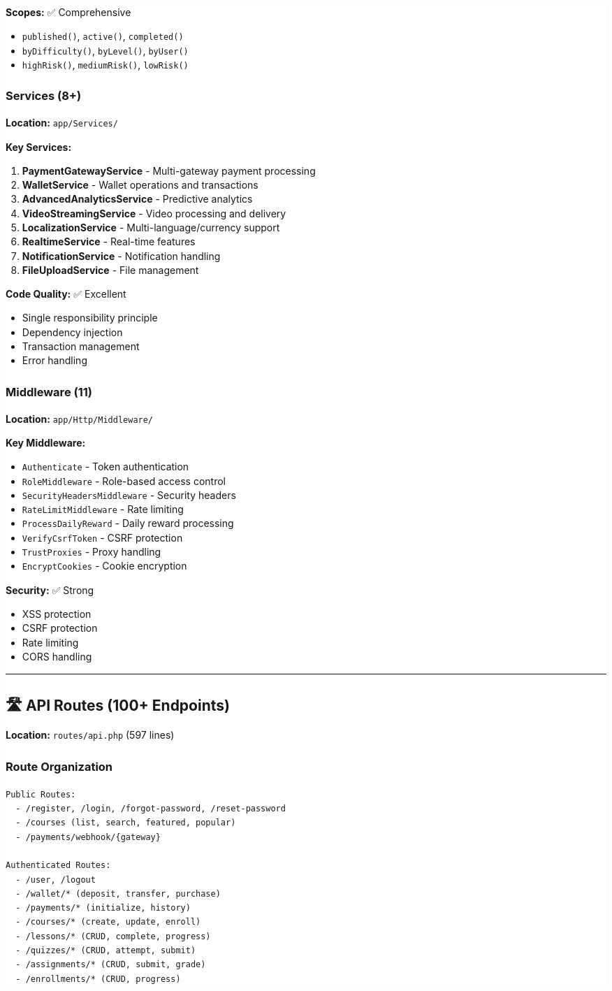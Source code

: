 **Scopes:** ✅ Comprehensive
- `published()`, `active()`, `completed()`
- `byDifficulty()`, `byLevel()`, `byUser()`
- `highRisk()`, `mediumRisk()`, `lowRisk()`

### Services (8+)
**Location:** `app/Services/`

**Key Services:**
1. **PaymentGatewayService** - Multi-gateway payment processing
2. **WalletService** - Wallet operations and transactions
3. **AdvancedAnalyticsService** - Predictive analytics
4. **VideoStreamingService** - Video processing and delivery
5. **LocalizationService** - Multi-language/currency support
6. **RealtimeService** - Real-time features
7. **NotificationService** - Notification handling
8. **FileUploadService** - File management

**Code Quality:** ✅ Excellent
- Single responsibility principle
- Dependency injection
- Transaction management
- Error handling

### Middleware (11)
**Location:** `app/Http/Middleware/`

**Key Middleware:**
- `Authenticate` - Token authentication
- `RoleMiddleware` - Role-based access control
- `SecurityHeadersMiddleware` - Security headers
- `RateLimitMiddleware` - Rate limiting
- `ProcessDailyReward` - Daily reward processing
- `VerifyCsrfToken` - CSRF protection
- `TrustProxies` - Proxy handling
- `EncryptCookies` - Cookie encryption

**Security:** ✅ Strong
- XSS protection
- CSRF protection
- Rate limiting
- CORS handling

---

## 🛣️ API Routes (100+ Endpoints)

**Location:** `routes/api.php` (597 lines)

### Route Organization
```
Public Routes:
  - /register, /login, /forgot-password, /reset-password
  - /courses (list, search, featured, popular)
  - /payments/webhook/{gateway}

Authenticated Routes:
  - /user, /logout
  - /wallet/* (deposit, transfer, purchase)
  - /payments/* (initialize, history)
  - /courses/* (create, update, enroll)
  - /lessons/* (CRUD, complete, progress)
  - /quizzes/* (CRUD, attempt, submit)
  - /assignments/* (CRUD, submit, grade)
  - /enrollments/* (CRUD, progress)
```